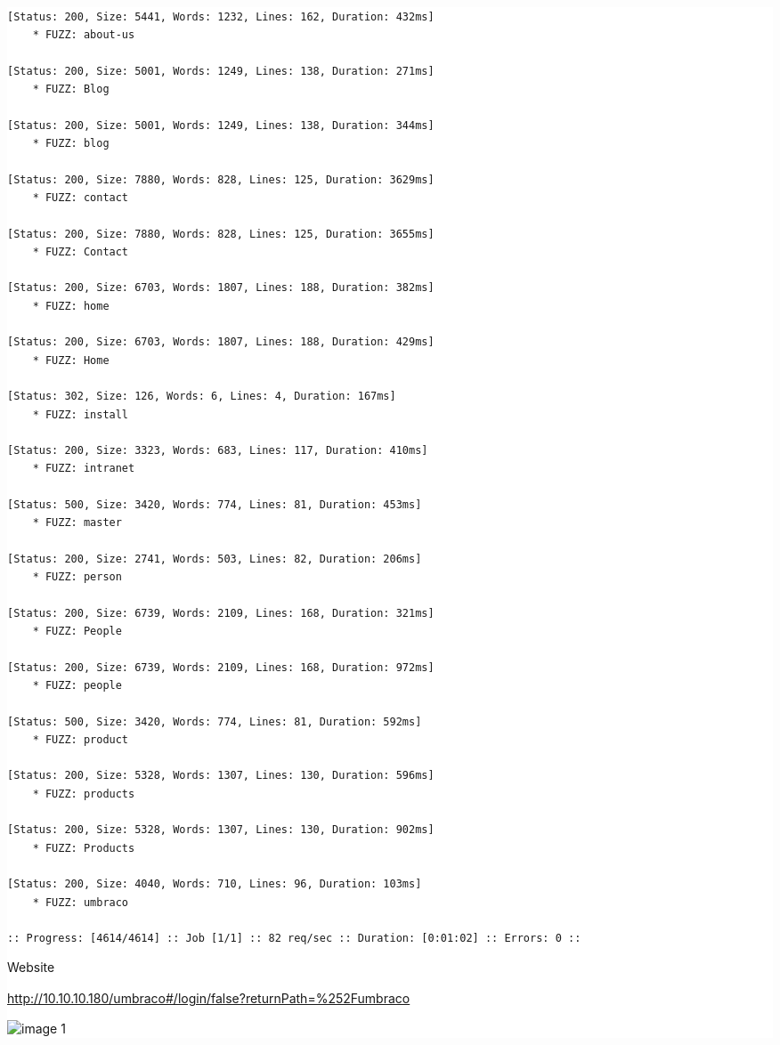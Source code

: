     [Status: 200, Size: 5441, Words: 1232, Lines: 162, Duration: 432ms]
        * FUZZ: about-us

    [Status: 200, Size: 5001, Words: 1249, Lines: 138, Duration: 271ms]
        * FUZZ: Blog

    [Status: 200, Size: 5001, Words: 1249, Lines: 138, Duration: 344ms]
        * FUZZ: blog

    [Status: 200, Size: 7880, Words: 828, Lines: 125, Duration: 3629ms]
        * FUZZ: contact

    [Status: 200, Size: 7880, Words: 828, Lines: 125, Duration: 3655ms]
        * FUZZ: Contact

    [Status: 200, Size: 6703, Words: 1807, Lines: 188, Duration: 382ms]
        * FUZZ: home

    [Status: 200, Size: 6703, Words: 1807, Lines: 188, Duration: 429ms]
        * FUZZ: Home

    [Status: 302, Size: 126, Words: 6, Lines: 4, Duration: 167ms]
        * FUZZ: install

    [Status: 200, Size: 3323, Words: 683, Lines: 117, Duration: 410ms]
        * FUZZ: intranet

    [Status: 500, Size: 3420, Words: 774, Lines: 81, Duration: 453ms]
        * FUZZ: master

    [Status: 200, Size: 2741, Words: 503, Lines: 82, Duration: 206ms]
        * FUZZ: person

    [Status: 200, Size: 6739, Words: 2109, Lines: 168, Duration: 321ms]
        * FUZZ: People

    [Status: 200, Size: 6739, Words: 2109, Lines: 168, Duration: 972ms]
        * FUZZ: people

    [Status: 500, Size: 3420, Words: 774, Lines: 81, Duration: 592ms]
        * FUZZ: product

    [Status: 200, Size: 5328, Words: 1307, Lines: 130, Duration: 596ms]
        * FUZZ: products

    [Status: 200, Size: 5328, Words: 1307, Lines: 130, Duration: 902ms]
        * FUZZ: Products

    [Status: 200, Size: 4040, Words: 710, Lines: 96, Duration: 103ms]
        * FUZZ: umbraco

    :: Progress: [4614/4614] :: Job [1/1] :: 82 req/sec :: Duration: [0:01:02] :: Errors: 0 ::


Website

http://10.10.10.180/umbraco#/login/false?returnPath=%252Fumbraco

![image 1](https://raw.githubusercontent.com/thehunt1s0n/media/main/Remote-htb/image%20(1).png)
